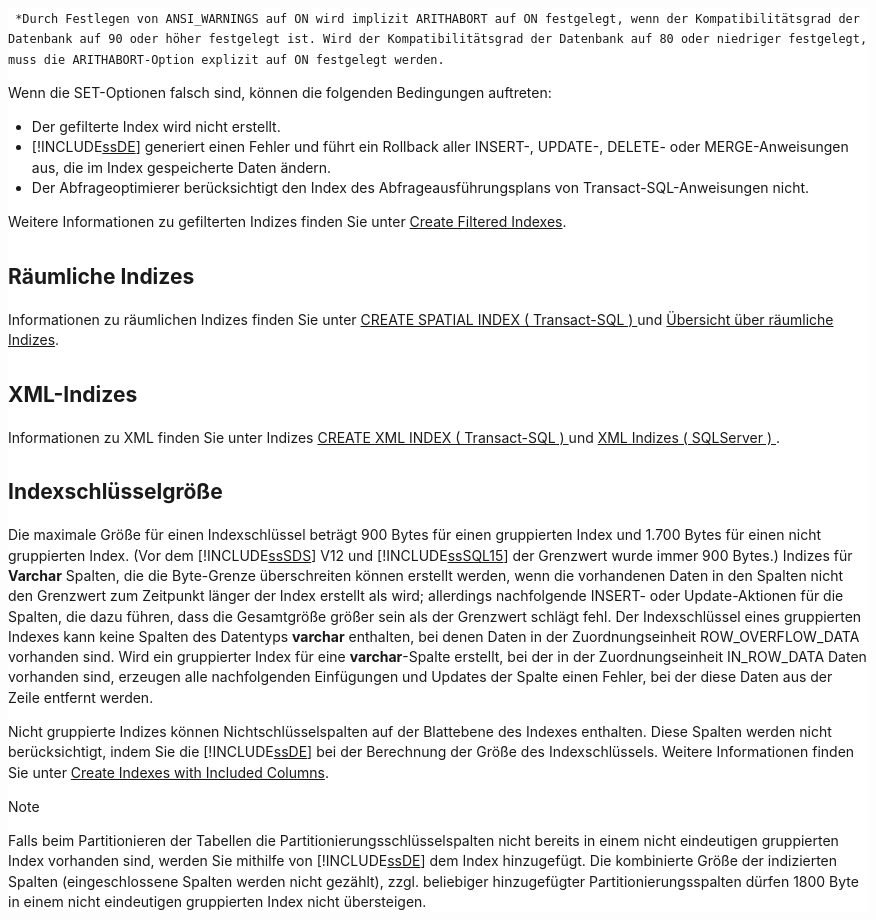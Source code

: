      *Durch Festlegen von ANSI_WARNINGS auf ON wird implizit ARITHABORT auf ON festgelegt, wenn der Kompatibilitätsgrad der Datenbank auf 90 oder höher festgelegt ist. Wird der Kompatibilitätsgrad der Datenbank auf 80 oder niedriger festgelegt, muss die ARITHABORT-Option explizit auf ON festgelegt werden.  
  
 Wenn die SET-Optionen falsch sind, können die folgenden Bedingungen auftreten:  
  
-   Der gefilterte Index wird nicht erstellt.  
-   [!INCLUDE[ssDE](../../includes/ssde-md.md)] generiert einen Fehler und führt ein Rollback aller INSERT-, UPDATE-, DELETE- oder MERGE-Anweisungen aus, die im Index gespeicherte Daten ändern.  
-   Der Abfrageoptimierer berücksichtigt den Index des Abfrageausführungsplans von Transact-SQL-Anweisungen nicht.  
  
 Weitere Informationen zu gefilterten Indizes finden Sie unter [Create Filtered Indexes](../../relational-databases/indexes/create-filtered-indexes.md).  
  
## <a name="spatial-indexes"></a>Räumliche Indizes  
 Informationen zu räumlichen Indizes finden Sie unter [CREATE SPATIAL INDEX &#40; Transact-SQL &#41; ](../../t-sql/statements/create-spatial-index-transact-sql.md) und [Übersicht über räumliche Indizes](../../relational-databases/spatial/spatial-indexes-overview.md).  
  
## <a name="xml-indexes"></a>XML-Indizes  
 Informationen zu XML finden Sie unter Indizes [CREATE XML INDEX &#40; Transact-SQL &#41; ](../../t-sql/statements/create-xml-index-transact-sql.md) und [XML Indizes &#40; SQLServer &#41; ](../../relational-databases/xml/xml-indexes-sql-server.md).  
  
## <a name="index-key-size"></a>Indexschlüsselgröße  
 Die maximale Größe für einen Indexschlüssel beträgt 900 Bytes für einen gruppierten Index und 1.700 Bytes für einen nicht gruppierten Index. (Vor dem [!INCLUDE[ssSDS](../../includes/sssds-md.md)] V12 und [!INCLUDE[ssSQL15](../../includes/sssql15-md.md)] der Grenzwert wurde immer 900 Bytes.) Indizes für **Varchar** Spalten, die die Byte-Grenze überschreiten können erstellt werden, wenn die vorhandenen Daten in den Spalten nicht den Grenzwert zum Zeitpunkt länger der Index erstellt als wird; allerdings nachfolgende INSERT- oder Update-Aktionen für die Spalten, die dazu führen, dass die Gesamtgröße größer sein als der Grenzwert schlägt fehl. Der Indexschlüssel eines gruppierten Indexes kann keine Spalten des Datentyps **varchar** enthalten, bei denen Daten in der Zuordnungseinheit ROW_OVERFLOW_DATA vorhanden sind. Wird ein gruppierter Index für eine **varchar**-Spalte erstellt, bei der in der Zuordnungseinheit IN_ROW_DATA Daten vorhanden sind, erzeugen alle nachfolgenden Einfügungen und Updates der Spalte einen Fehler, bei der diese Daten aus der Zeile entfernt werden.  
  
 Nicht gruppierte Indizes können Nichtschlüsselspalten auf der Blattebene des Indexes enthalten. Diese Spalten werden nicht berücksichtigt, indem Sie die [!INCLUDE[ssDE](../../includes/ssde-md.md)] bei der Berechnung der Größe des Indexschlüssels. Weitere Informationen finden Sie unter [Create Indexes with Included Columns](../../relational-databases/indexes/create-indexes-with-included-columns.md).  
  
> [!NOTE]  
> Falls beim Partitionieren der Tabellen die Partitionierungsschlüsselspalten nicht bereits in einem nicht eindeutigen gruppierten Index vorhanden sind, werden Sie mithilfe von [!INCLUDE[ssDE](../../includes/ssde-md.md)] dem Index hinzugefügt. Die kombinierte Größe der indizierten Spalten (eingeschlossene Spalten werden nicht gezählt), zzgl. beliebiger hinzugefügter Partitionierungsspalten dürfen 1800 Byte in einem nicht eindeutigen gruppierten Index nicht übersteigen.  
  
